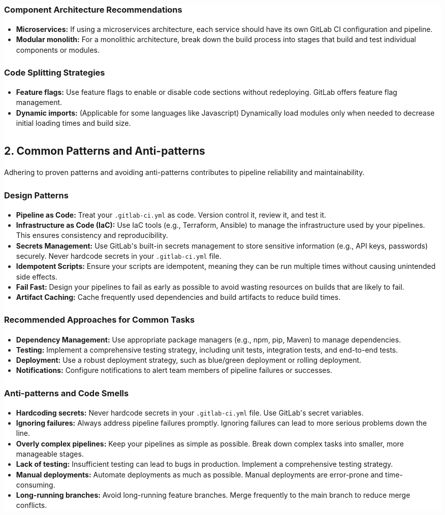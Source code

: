 ### Component Architecture Recommendations

*   **Microservices:** If using a microservices architecture, each service should have its own GitLab CI configuration and pipeline.
*   **Modular monolith:** For a monolithic architecture, break down the build process into stages that build and test individual components or modules.

### Code Splitting Strategies

*   **Feature flags:**  Use feature flags to enable or disable code sections without redeploying.  GitLab offers feature flag management.
*   **Dynamic imports:** (Applicable for some languages like Javascript) Dynamically load modules only when needed to decrease initial loading times and build size.

## 2. Common Patterns and Anti-patterns

Adhering to proven patterns and avoiding anti-patterns contributes to pipeline reliability and maintainability.

### Design Patterns

*   **Pipeline as Code:** Treat your `.gitlab-ci.yml` as code. Version control it, review it, and test it.
*   **Infrastructure as Code (IaC):** Use IaC tools (e.g., Terraform, Ansible) to manage the infrastructure used by your pipelines. This ensures consistency and reproducibility.
*   **Secrets Management:** Use GitLab's built-in secrets management to store sensitive information (e.g., API keys, passwords) securely. Never hardcode secrets in your `.gitlab-ci.yml` file.
*   **Idempotent Scripts:** Ensure your scripts are idempotent, meaning they can be run multiple times without causing unintended side effects.
*   **Fail Fast:** Design your pipelines to fail as early as possible to avoid wasting resources on builds that are likely to fail.
*   **Artifact Caching:** Cache frequently used dependencies and build artifacts to reduce build times.

### Recommended Approaches for Common Tasks

*   **Dependency Management:** Use appropriate package managers (e.g., npm, pip, Maven) to manage dependencies.
*   **Testing:** Implement a comprehensive testing strategy, including unit tests, integration tests, and end-to-end tests.
*   **Deployment:** Use a robust deployment strategy, such as blue/green deployment or rolling deployment.
*   **Notifications:** Configure notifications to alert team members of pipeline failures or successes.

### Anti-patterns and Code Smells

*   **Hardcoding secrets:** Never hardcode secrets in your `.gitlab-ci.yml` file.  Use GitLab's secret variables.
*   **Ignoring failures:** Always address pipeline failures promptly.  Ignoring failures can lead to more serious problems down the line.
*   **Overly complex pipelines:** Keep your pipelines as simple as possible. Break down complex tasks into smaller, more manageable stages.
*   **Lack of testing:** Insufficient testing can lead to bugs in production.  Implement a comprehensive testing strategy.
*   **Manual deployments:** Automate deployments as much as possible.  Manual deployments are error-prone and time-consuming.
*   **Long-running branches:** Avoid long-running feature branches.  Merge frequently to the main branch to reduce merge conflicts.

